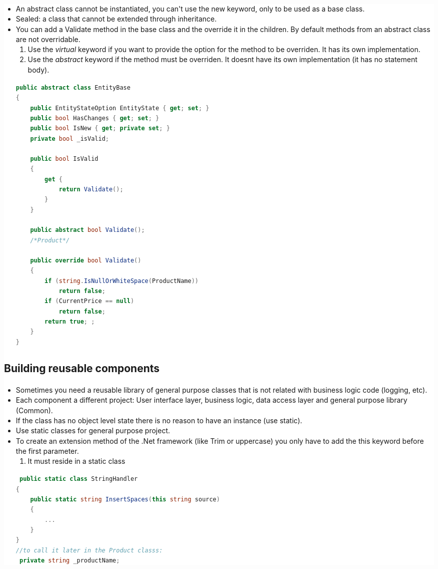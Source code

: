 - An abstract class cannot be instantiated, you can't use the new keyword, only to be used as a base class. 
- Sealed: a class that cannot be extended through inheritance.
- You can add a Validate method in the base class and the override it in the children. By default methods from an abstract class are not overridable.
    1. Use the *virtual* keyword if you want to provide the option for the method to be overriden. It has its own implementation. 
    2. Use the *abstract* keyword if the method must be overriden. It doesnt have its own implementation (it has no statement body). 
    ```cs
    public abstract class EntityBase
    {
        public EntityStateOption EntityState { get; set; }
        public bool HasChanges { get; set; }
        public bool IsNew { get; private set; }
        private bool _isValid;

        public bool IsValid
        {
            get {
                return Validate();
            }
        }

        public abstract bool Validate(); 
        /*Product*/

        public override bool Validate()
        {
            if (string.IsNullOrWhiteSpace(ProductName))
                return false;
            if (CurrentPrice == null)
                return false;
            return true; ;
        }
    }
    ```
## Building reusable components

- Sometimes you need a reusable library of general purpose classes that is not related with business logic code (logging, etc).
- Each component a different project: User interface layer, business logic, data access layer and general purpose library (Common).
- If the class has no object level state there is no reason to have an instance (use static).
- Use static classes for general purpose project. 
- To create an extension method of the .Net framework (like Trim or uppercase) you only have to add the this keyword before the first parameter.
    1. It must reside in a static class
    ```cs
     public static class StringHandler
    {
        public static string InsertSpaces(this string source)
        {
            ...
        }
    }
    //to call it later in the Product classs:
     private string _productName;
